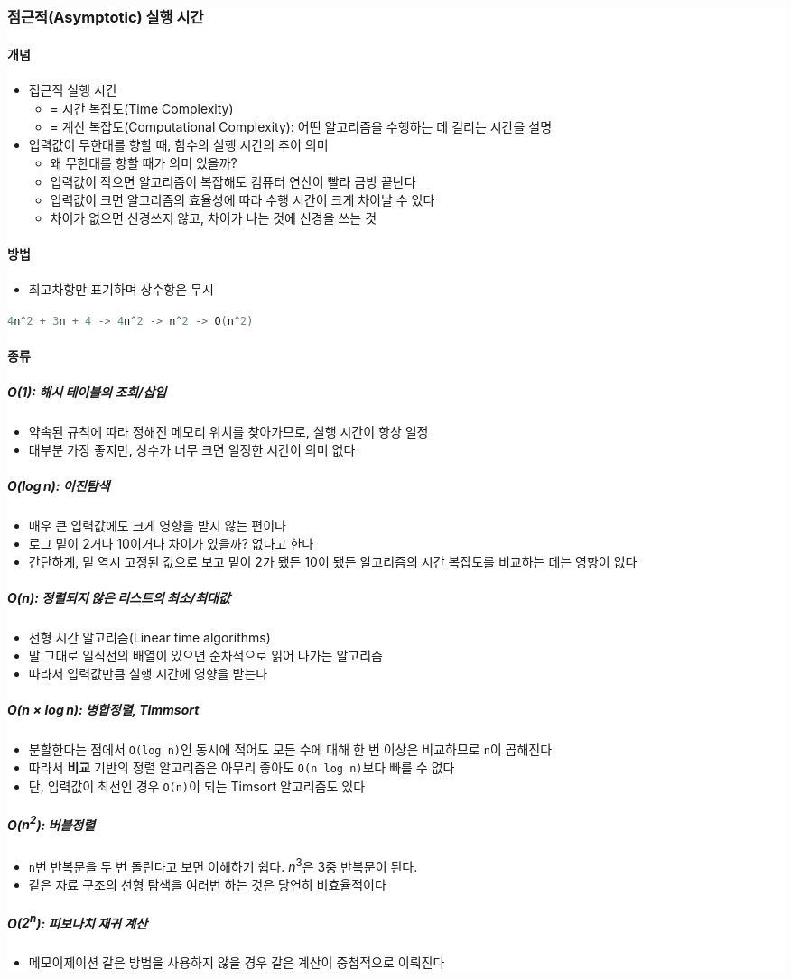 ### 점근적(Asymptotic) 실행 시간

#### 개념

- 접근적 실행 시간
  - = 시간 복잡도(Time Complexity)
  - = 계산 복잡도(Computational Complexity): 어떤 알고리즘을 수행하는 데 걸리는 시간을 설명
- 입력값이 무한대를 향할 때, 함수의 실행 시간의 추이 의미
  - 왜 무한대를 향할 때가 의미 있을까?
  - 입력값이 작으면 알고리즘이 복잡해도 컴퓨터 연산이 빨라 금방 끝난다
  - 입력값이 크면 알고리즘의 효율성에 따라 수행 시간이 크게 차이날 수 있다
  - 차이가 없으면 신경쓰지 않고, 차이가 나는 것에 신경을 쓰는 것

#### 방법

- 최고차항만 표기하며 상수항은 무시

```s
4n^2 + 3n + 4 -> 4n^2 -> n^2 -> O(n^2)
```

#### 종류

##### O(1): 해시 테이블의 조회/삽입

- 약속된 규칙에 따라 정해진 메모리 위치를 찾아가므로, 실행 시간이 항상 일정
- 대부분 가장 좋지만, 상수가 너무 크면 일정한 시간이 의미 없다

##### O($\log{n}$): 이진탐색

- 매우 큰 입력값에도 크게 영향을 받지 않는 편이다
- 로그 밑이 2거나 10이거나 차이가 있을까? [없다](https://sinseonc.tistory.com/11)고 [한다](https://m.blog.naver.com/kks227/220769859177)
- 간단하게, 밑 역시 고정된 값으로 보고 밑이 2가 됐든 10이 됐든 알고리즘의 시간 복잡도를 비교하는 데는 영향이 없다

##### O(n): 정렬되지 않은 리스트의 최소/최대값

- 선형 시간 알고리즘(Linear time algorithms)
- 말 그대로 일직선의 배열이 있으면 순차적으로 읽어 나가는 알고리즘
- 따라서 입력값만큼 실행 시간에 영향을 받는다

##### O($n \times \log{n}$): 병합정렬, Timmsort

- 분할한다는 점에서 `O(log n)`인 동시에 적어도 모든 수에 대해 한 번 이상은 비교하므로 `n`이 곱해진다
- 따라서 **비교** 기반의 정렬 알고리즘은 아무리 좋아도 `O(n log n)`보다 빠를 수 없다
- 단, 입력값이 최선인 경우 `O(n)`이 되는 Timsort 알고리즘도 있다

##### O($n^{2}$): 버블정렬

- `n`번 반복문을 두 번 돌린다고 보면 이해하기 쉽다. $n^{3}$은 3중 반복문이 된다.
- 같은 자료 구조의 선형 탐색을 여러번 하는 것은 당연히 비효율적이다

##### O($2^{n}$): 피보나치 재귀 계산

- 메모이제이션 같은 방법을 사용하지 않을 경우 같은 계산이 중첩적으로 이뤄진다
